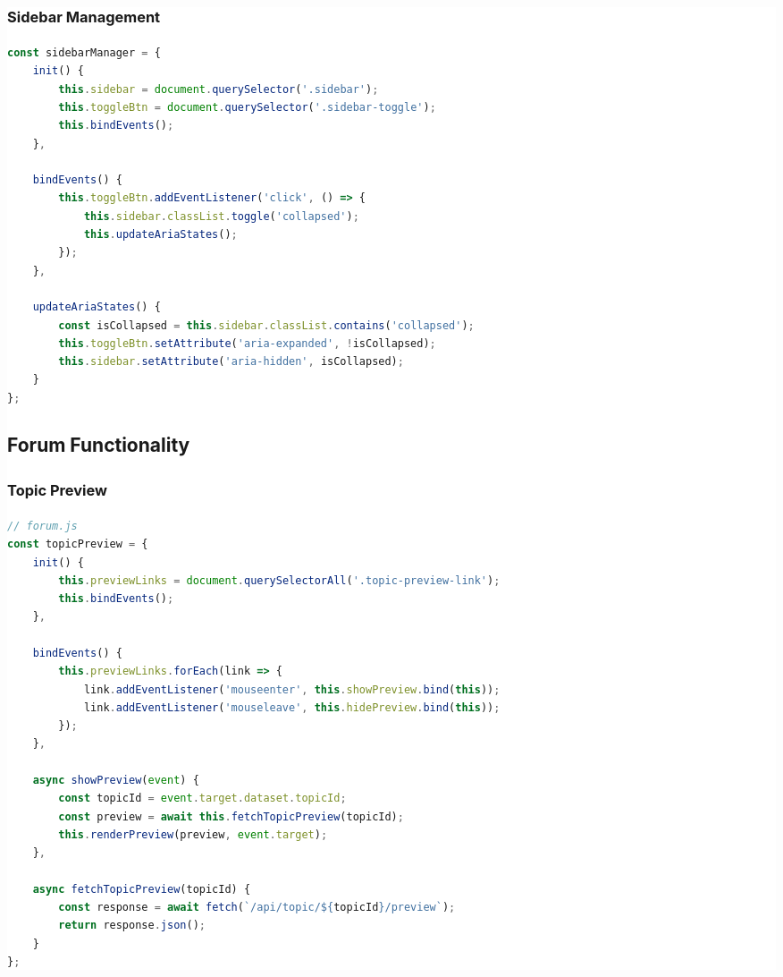 ### Sidebar Management
```javascript
const sidebarManager = {
    init() {
        this.sidebar = document.querySelector('.sidebar');
        this.toggleBtn = document.querySelector('.sidebar-toggle');
        this.bindEvents();
    },

    bindEvents() {
        this.toggleBtn.addEventListener('click', () => {
            this.sidebar.classList.toggle('collapsed');
            this.updateAriaStates();
        });
    },

    updateAriaStates() {
        const isCollapsed = this.sidebar.classList.contains('collapsed');
        this.toggleBtn.setAttribute('aria-expanded', !isCollapsed);
        this.sidebar.setAttribute('aria-hidden', isCollapsed);
    }
};
```

## Forum Functionality

### Topic Preview
```javascript
// forum.js
const topicPreview = {
    init() {
        this.previewLinks = document.querySelectorAll('.topic-preview-link');
        this.bindEvents();
    },

    bindEvents() {
        this.previewLinks.forEach(link => {
            link.addEventListener('mouseenter', this.showPreview.bind(this));
            link.addEventListener('mouseleave', this.hidePreview.bind(this));
        });
    },

    async showPreview(event) {
        const topicId = event.target.dataset.topicId;
        const preview = await this.fetchTopicPreview(topicId);
        this.renderPreview(preview, event.target);
    },

    async fetchTopicPreview(topicId) {
        const response = await fetch(`/api/topic/${topicId}/preview`);
        return response.json();
    }
};
```

